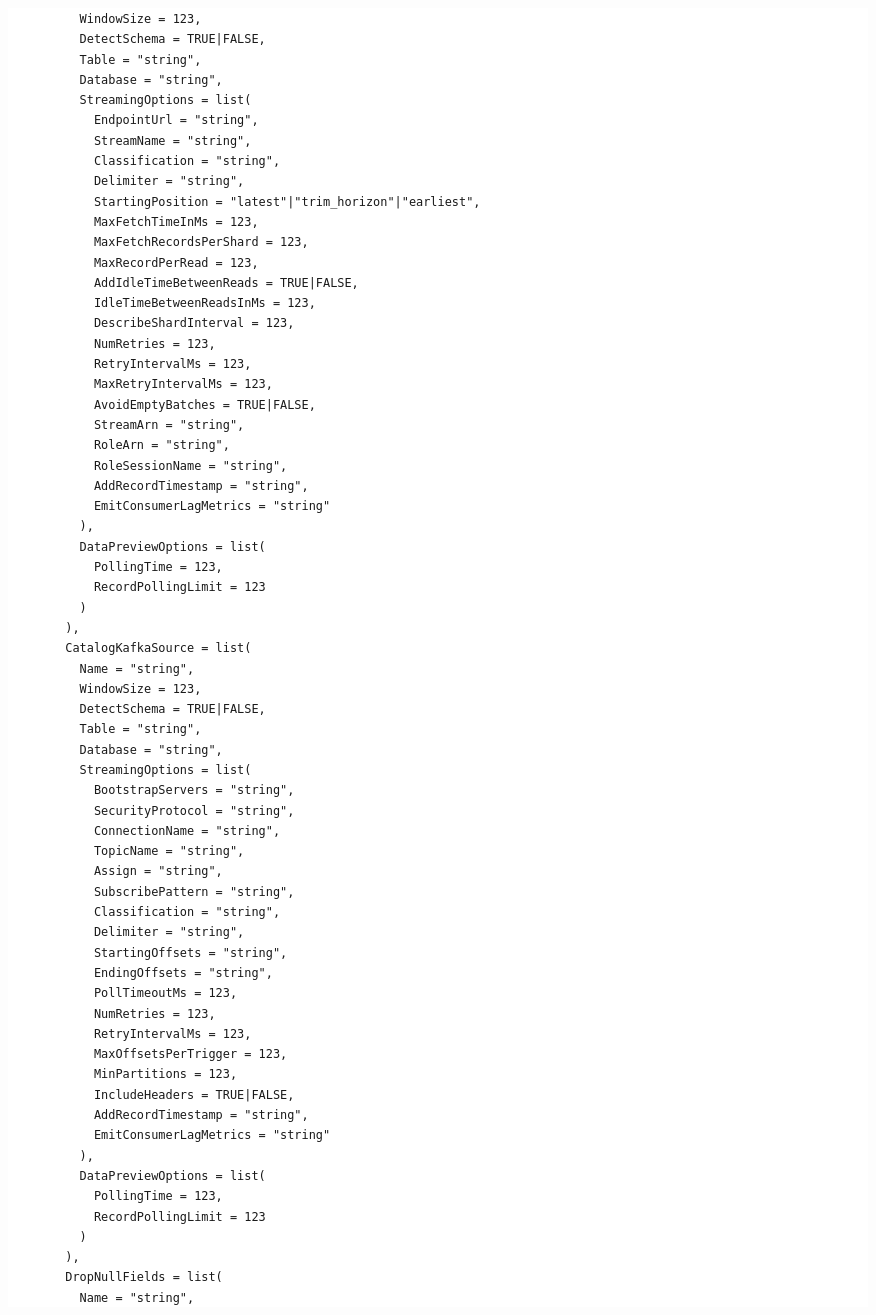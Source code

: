               WindowSize = 123,
              DetectSchema = TRUE|FALSE,
              Table = "string",
              Database = "string",
              StreamingOptions = list(
                EndpointUrl = "string",
                StreamName = "string",
                Classification = "string",
                Delimiter = "string",
                StartingPosition = "latest"|"trim_horizon"|"earliest",
                MaxFetchTimeInMs = 123,
                MaxFetchRecordsPerShard = 123,
                MaxRecordPerRead = 123,
                AddIdleTimeBetweenReads = TRUE|FALSE,
                IdleTimeBetweenReadsInMs = 123,
                DescribeShardInterval = 123,
                NumRetries = 123,
                RetryIntervalMs = 123,
                MaxRetryIntervalMs = 123,
                AvoidEmptyBatches = TRUE|FALSE,
                StreamArn = "string",
                RoleArn = "string",
                RoleSessionName = "string",
                AddRecordTimestamp = "string",
                EmitConsumerLagMetrics = "string"
              ),
              DataPreviewOptions = list(
                PollingTime = 123,
                RecordPollingLimit = 123
              )
            ),
            CatalogKafkaSource = list(
              Name = "string",
              WindowSize = 123,
              DetectSchema = TRUE|FALSE,
              Table = "string",
              Database = "string",
              StreamingOptions = list(
                BootstrapServers = "string",
                SecurityProtocol = "string",
                ConnectionName = "string",
                TopicName = "string",
                Assign = "string",
                SubscribePattern = "string",
                Classification = "string",
                Delimiter = "string",
                StartingOffsets = "string",
                EndingOffsets = "string",
                PollTimeoutMs = 123,
                NumRetries = 123,
                RetryIntervalMs = 123,
                MaxOffsetsPerTrigger = 123,
                MinPartitions = 123,
                IncludeHeaders = TRUE|FALSE,
                AddRecordTimestamp = "string",
                EmitConsumerLagMetrics = "string"
              ),
              DataPreviewOptions = list(
                PollingTime = 123,
                RecordPollingLimit = 123
              )
            ),
            DropNullFields = list(
              Name = "string",